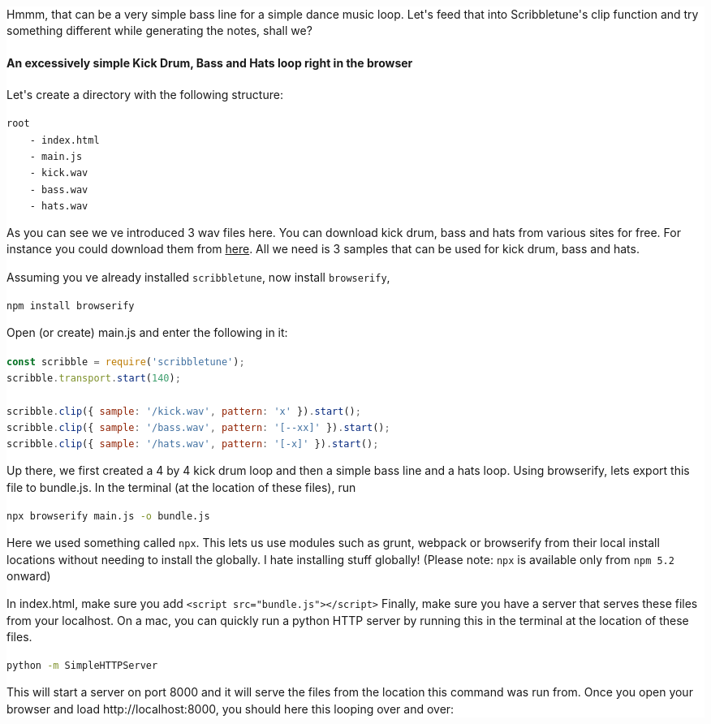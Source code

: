 Hmmm, that can be a very simple bass line for a simple dance music loop. Let's feed that into Scribbletune's clip function and try something different while generating the notes, shall we?

#### An excessively simple Kick Drum, Bass and Hats loop right in the browser

Let's create a directory with the following structure:

```bash
root
	- index.html
	- main.js
	- kick.wav
	- bass.wav
	- hats.wav
```

As you can see we ve introduced 3 wav files here. You can download kick drum, bass and hats from various sites for free. For instance you could download them from [here](https://freewavesamples.com/). All we need is 3 samples that can be used for kick drum, bass and hats.

Assuming you ve already installed `scribbletune`, now install `browserify`,

```bash
npm install browserify
```

Open (or create) main.js and enter the following in it:

```js
const scribble = require('scribbletune');
scribble.transport.start(140);

scribble.clip({ sample: '/kick.wav', pattern: 'x' }).start();
scribble.clip({ sample: '/bass.wav', pattern: '[--xx]' }).start();
scribble.clip({ sample: '/hats.wav', pattern: '[-x]' }).start();
```

Up there, we first created a 4 by 4 kick drum loop and then a simple bass line and a hats loop. Using browserify, lets export this file to bundle.js. In the terminal (at the location of these files), run

```bash
npx browserify main.js -o bundle.js
```

Here we used something called `npx`. This lets us use modules such as grunt, webpack or browserify from their local install locations without needing to install the globally. I hate installing stuff globally! (Please note: `npx` is available only from `npm 5.2` onward)

In index.html, make sure you add `<script src="bundle.js"></script>` Finally, make sure you have a server that serves these files from your localhost. On a mac, you can quickly run a python HTTP server by running this in the terminal at the location of these files.

```bash
python -m SimpleHTTPServer
```

This will start a server on port 8000 and it will serve the files from the location this command was run from. Once you open your browser and load http://localhost:8000, you should here this looping over and over:
